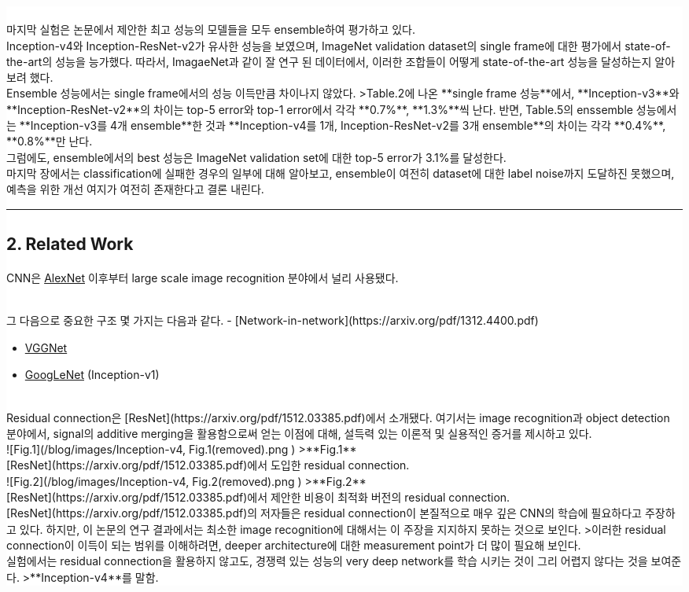<br/>
마지막 실험은 논문에서 제안한 최고 성능의 모델들을 모두 ensemble하여 평가하고 있다.

<br/>
Inception-v4와 Inception-ResNet-v2가 유사한 성능을 보였으며, ImageNet validation dataset의 single frame에 대한 평가에서 state-of-the-art의 성능을 능가했다. 따라서, ImagaeNet과 같이 잘 연구 된 데이터에서, 이러한 조합들이 어떻게 state-of-the-art 성능을 달성하는지 알아보려 했다.

<br/>
Ensemble 성능에서는 single frame에서의 성능 이득만큼 차이나지 않았다.
>Table.2에 나온 **single frame 성능**에서, **Inception-v3**와 **Inception-ResNet-v2**의 차이는 top-5 error와 top-1 error에서 각각 **0.7%**, **1.3%**씩 난다. 반면, Table.5의 enssemble 성능에서는 **Inception-v3를 4개 ensemble**한 것과 **Inception-v4를 1개, Inception-ResNet-v2를 3개 ensemble**의 차이는 각각 **0.4%**, **0.8%**만 난다.

<br/>
그럼에도, ensemble에서의 best 성능은 ImageNet validation set에 대한 top-5 error가 3.1%를 달성한다.

<br/>
마지막 장에서는 classification에 실패한 경우의 일부에 대해 알아보고, ensemble이 여전히 dataset에 대한 label noise까지 도달하진 못했으며, 예측을 위한 개선 여지가 여전히 존재한다고 결론 내린다.

---
## 2. Related Work
CNN은 [AlexNet](https://papers.nips.cc/paper/4824-imagenet-classification-with-deep-convolutional-neural-networks.pdf) 이후부터 large scale image recognition 분야에서 널리 사용됐다.

<br/>
그 다음으로 중요한 구조 몇 가지는 다음과 같다.
- [Network-in-network](https://arxiv.org/pdf/1312.4400.pdf)

- [VGGNet](https://arxiv.org/pdf/1409.1556.pdf)

- [GoogLeNet](https://arxiv.org/pdf/1409.4842.pdf) (Inception-v1)

<br/>
Residual connection은 [ResNet](https://arxiv.org/pdf/1512.03385.pdf)에서 소개됐다. 여기서는 image recognition과 object detection 분야에서, signal의 additive merging을 활용함으로써 얻는 이점에 대해, 설득력 있는 이론적 및 실용적인 증거를 제시하고 있다.

<br/>
![Fig.1](/blog/images/Inception-v4, Fig.1(removed).png )
>**Fig.1** <br/>[ResNet](https://arxiv.org/pdf/1512.03385.pdf)에서 도입한 residual connection.

<br/>
![Fig.2](/blog/images/Inception-v4, Fig.2(removed).png )
>**Fig.2** <br/>[ResNet](https://arxiv.org/pdf/1512.03385.pdf)에서 제안한 비용이 최적화 버전의 residual connection.

<br/>
[ResNet](https://arxiv.org/pdf/1512.03385.pdf)의 저자들은 residual connection이 본질적으로 매우 깊은 CNN의 학습에 필요하다고 주장하고 있다. 하지만, 이 논문의 연구 결과에서는 최소한 image recognition에 대해서는 이 주장을 지지하지 못하는 것으로 보인다.
>이러한 residual connection이 이득이 되는 범위를 이해하려면, deeper architecture에 대한 measurement point가 더 많이 필요해 보인다.

<br/>
실험에서는 residual connection을 활용하지 않고도, 경쟁력 있는 성능의 very deep network를 학습 시키는 것이 그리 어렵지 않다는 것을 보여준다.
>**Inception-v4**를 말함.
